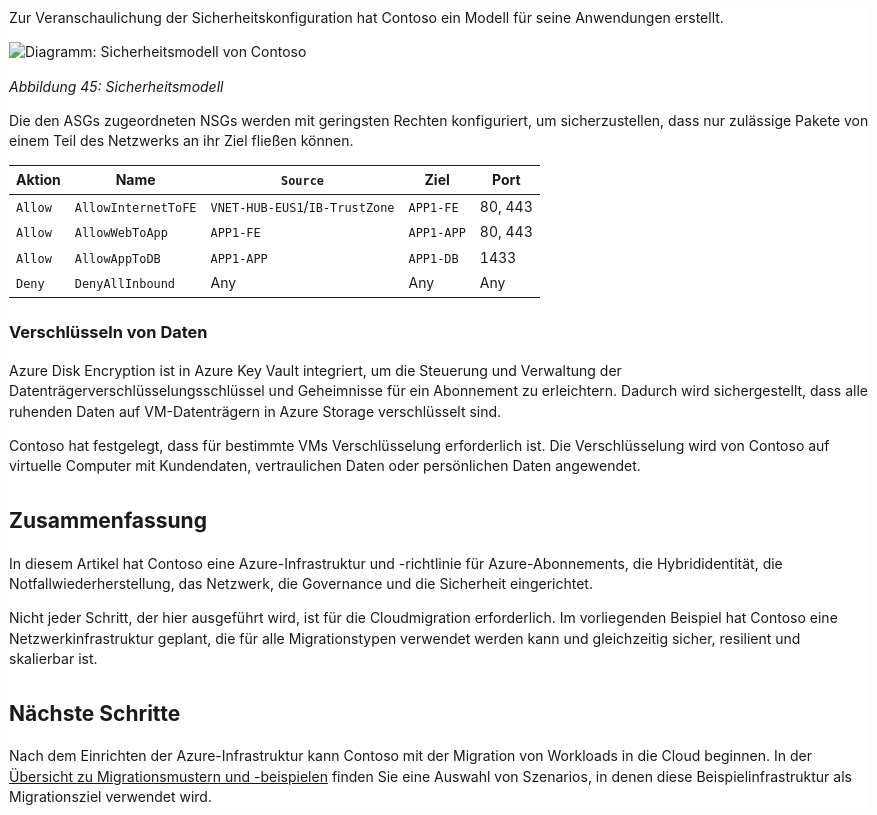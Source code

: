 Zur Veranschaulichung der Sicherheitskonfiguration hat Contoso ein Modell für seine Anwendungen erstellt.

![Diagramm: Sicherheitsmodell von Contoso](./media/contoso-migration-infrastructure/asg.png)

_Abbildung 45: Sicherheitsmodell_

Die den ASGs zugeordneten NSGs werden mit geringsten Rechten konfiguriert, um sicherzustellen, dass nur zulässige Pakete von einem Teil des Netzwerks an ihr Ziel fließen können.

| Aktion | Name | `Source` | Ziel | Port |
| --- | --- | --- | --- | --- |
| `Allow` | `AllowInternetToFE` | `VNET-HUB-EUS1`/`IB-TrustZone` | `APP1-FE` | 80, 443 |
| `Allow` | `AllowWebToApp` | `APP1-FE` | `APP1-APP` | 80, 443 |
| `Allow` | `AllowAppToDB` | `APP1-APP` | `APP1-DB` | 1433 |
| `Deny`  | `DenyAllInbound` | Any | Any | Any |

### <a name="encrypt-data"></a>Verschlüsseln von Daten

Azure Disk Encryption ist in Azure Key Vault integriert, um die Steuerung und Verwaltung der Datenträgerverschlüsselungsschlüssel und Geheimnisse für ein Abonnement zu erleichtern. Dadurch wird sichergestellt, dass alle ruhenden Daten auf VM-Datenträgern in Azure Storage verschlüsselt sind.

Contoso hat festgelegt, dass für bestimmte VMs Verschlüsselung erforderlich ist. Die Verschlüsselung wird von Contoso auf virtuelle Computer mit Kundendaten, vertraulichen Daten oder persönlichen Daten angewendet.

## <a name="conclusion"></a>Zusammenfassung

In diesem Artikel hat Contoso eine Azure-Infrastruktur und -richtlinie für Azure-Abonnements, die Hybrididentität, die Notfallwiederherstellung, das Netzwerk, die Governance und die Sicherheit eingerichtet.

Nicht jeder Schritt, der hier ausgeführt wird, ist für die Cloudmigration erforderlich. Im vorliegenden Beispiel hat Contoso eine Netzwerkinfrastruktur geplant, die für alle Migrationstypen verwendet werden kann und gleichzeitig sicher, resilient und skalierbar ist.

## <a name="next-steps"></a>Nächste Schritte

Nach dem Einrichten der Azure-Infrastruktur kann Contoso mit der Migration von Workloads in die Cloud beginnen. In der [Übersicht zu Migrationsmustern und -beispielen](./contoso-migration-overview.md#windows-server-workloads) finden Sie eine Auswahl von Szenarios, in denen diese Beispielinfrastruktur als Migrationsziel verwendet wird.
